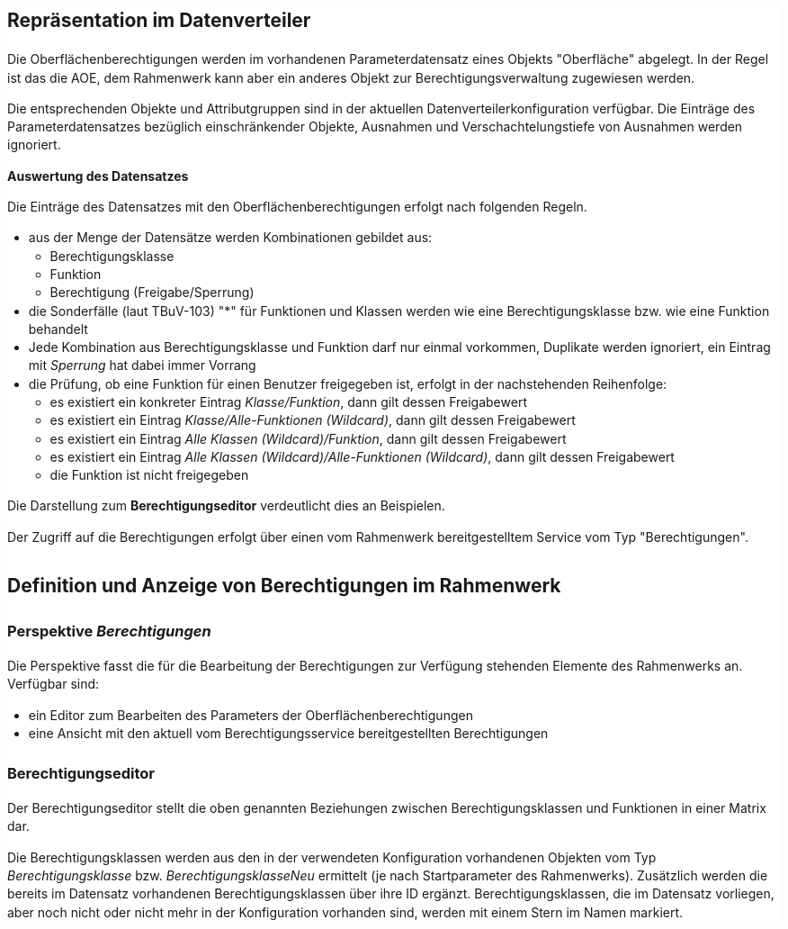 ## Repräsentation im Datenverteiler

Die Oberflächenberechtigungen werden im vorhandenen Parameterdatensatz eines Objekts 
"Oberfläche" abgelegt. In der Regel ist das die AOE, dem Rahmenwerk kann aber ein anderes
Objekt zur Berechtigungsverwaltung zugewiesen werden.

Die entsprechenden Objekte und Attributgruppen sind in der aktuellen 
Datenverteilerkonfiguration verfügbar. Die Einträge des Parameterdatensatzes bezüglich 
einschränkender Objekte, Ausnahmen und Verschachtelungstiefe von Ausnahmen werden ignoriert.

**Auswertung des Datensatzes**

Die Einträge des Datensatzes mit den Oberflächenberechtigungen erfolgt nach folgenden Regeln.

- aus der Menge der Datensätze werden Kombinationen gebildet aus:
	- Berechtigungsklasse
	- Funktion
	- Berechtigung (Freigabe/Sperrung)
- die Sonderfälle (laut TBuV-103) "*" für Funktionen und Klassen werden wie eine Berechtigungsklasse
  bzw. wie eine Funktion behandelt
- Jede Kombination aus Berechtigungsklasse und Funktion darf nur einmal vorkommen, Duplikate
  werden ignoriert, ein Eintrag mit *Sperrung* hat dabei immer Vorrang
- die Prüfung, ob eine Funktion für einen Benutzer freigegeben ist, erfolgt in der nachstehenden
  Reihenfolge:
  - es existiert ein konkreter Eintrag *Klasse/Funktion*, dann gilt dessen Freigabewert
  - es existiert ein Eintrag *Klasse/Alle-Funktionen (Wildcard)*, dann gilt dessen Freigabewert 
  - es existiert ein Eintrag *Alle Klassen (Wildcard)/Funktion*, dann gilt dessen Freigabewert 
  - es existiert ein Eintrag *Alle Klassen (Wildcard)/Alle-Funktionen (Wildcard)*, dann gilt dessen Freigabewert 
  - die Funktion ist nicht freigegeben
   

Die Darstellung zum **Berechtigungseditor** verdeutlicht dies an Beispielen.

Der Zugriff auf die Berechtigungen erfolgt über einen vom Rahmenwerk bereitgestelltem Service
vom Typ "Berechtigungen".

## Definition und Anzeige von Berechtigungen im Rahmenwerk

### Perspektive *Berechtigungen*

Die Perspektive fasst die für die Bearbeitung der Berechtigungen zur Verfügung stehenden
Elemente des Rahmenwerks an. Verfügbar sind:

- ein Editor zum Bearbeiten des Parameters der Oberflächenberechtigungen
- eine Ansicht mit den aktuell vom Berechtigungsservice bereitgestellten Berechtigungen

### Berechtigungseditor

Der Berechtigungseditor stellt die oben genannten Beziehungen zwischen Berechtigungsklassen
und Funktionen in einer Matrix dar.

Die Berechtigungsklassen werden aus den in der verwendeten Konfiguration vorhandenen
Objekten vom Typ *Berechtigungsklasse* bzw. *BerechtigungsklasseNeu* ermittelt (je nach
Startparameter des Rahmenwerks).
Zusätzlich werden die bereits im Datensatz vorhandenen Berechtigungsklassen über ihre ID
ergänzt. Berechtigungsklassen, die im Datensatz vorliegen, aber noch nicht oder nicht mehr
in der Konfiguration vorhanden sind, werden mit einem Stern im Namen markiert.
